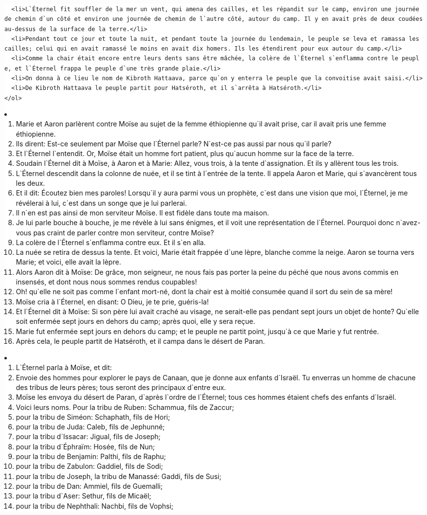       <li>L`Éternel fit souffler de la mer un vent, qui amena des cailles, et les répandit sur le camp, environ une journée de chemin d`un côté et environ une journée de chemin de l`autre côté, autour du camp. Il y en avait près de deux coudées au-dessus de la surface de la terre.</li>
      <li>Pendant tout ce jour et toute la nuit, et pendant toute la journée du lendemain, le peuple se leva et ramassa les cailles; celui qui en avait ramassé le moins en avait dix homers. Ils les étendirent pour eux autour du camp.</li>
      <li>Comme la chair était encore entre leurs dents sans être mâchée, la colère de l`Éternel s`enflamma contre le peuple, et l`Éternel frappa le peuple d`une très grande plaie.</li>
      <li>On donna à ce lieu le nom de Kibroth Hattaava, parce qu`on y enterra le peuple que la convoitise avait saisi.</li>
      <li>De Kibroth Hattaava le peuple partit pour Hatséroth, et il s`arrêta à Hatséroth.</li>
    </ol>
  </li>
  <li>
    <ol>
      <li>Marie et Aaron parlèrent contre Moïse au sujet de la femme éthiopienne qu`il avait prise, car il avait pris une femme éthiopienne.</li>
      <li>Ils dirent: Est-ce seulement par Moïse que l`Éternel parle? N`est-ce pas aussi par nous qu`il parle?</li>
      <li>Et l`Éternel l`entendit. Or, Moïse était un homme fort patient, plus qu`aucun homme sur la face de la terre.</li>
      <li>Soudain l`Éternel dit à Moïse, à Aaron et à Marie: Allez, vous trois, à la tente d`assignation. Et ils y allèrent tous les trois.</li>
      <li>L`Éternel descendit dans la colonne de nuée, et il se tint à l`entrée de la tente. Il appela Aaron et Marie, qui s`avancèrent tous les deux.</li>
      <li>Et il dit: Écoutez bien mes paroles! Lorsqu`il y aura parmi vous un prophète, c`est dans une vision que moi, l`Éternel, je me révélerai à lui, c`est dans un songe que je lui parlerai.</li>
      <li>Il n`en est pas ainsi de mon serviteur Moïse. Il est fidèle dans toute ma maison.</li>
      <li>Je lui parle bouche à bouche, je me révèle à lui sans énigmes, et il voit une représentation de l`Éternel. Pourquoi donc n`avez-vous pas craint de parler contre mon serviteur, contre Moïse?</li>
      <li>La colère de l`Éternel s`enflamma contre eux. Et il s`en alla.</li>
      <li>La nuée se retira de dessus la tente. Et voici, Marie était frappée d`une lèpre, blanche comme la neige. Aaron se tourna vers Marie; et voici, elle avait la lèpre.</li>
      <li>Alors Aaron dit à Moïse: De grâce, mon seigneur, ne nous fais pas porter la peine du péché que nous avons commis en insensés, et dont nous nous sommes rendus coupables!</li>
      <li>Oh! qu`elle ne soit pas comme l`enfant mort-né, dont la chair est à moitié consumée quand il sort du sein de sa mère!</li>
      <li>Moïse cria à l`Éternel, en disant: O Dieu, je te prie, guéris-la!</li>
      <li>Et l`Éternel dit à Moïse: Si son père lui avait craché au visage, ne serait-elle pas pendant sept jours un objet de honte? Qu`elle soit enfermée sept jours en dehors du camp; après quoi, elle y sera reçue.</li>
      <li>Marie fut enfermée sept jours en dehors du camp; et le peuple ne partit point, jusqu`à ce que Marie y fut rentrée.</li>
      <li>Après cela, le peuple partit de Hatséroth, et il campa dans le désert de Paran.</li>
    </ol>
  </li>
  <li>
    <ol>
      <li>L`Éternel parla à Moïse, et dit:</li>
      <li>Envoie des hommes pour explorer le pays de Canaan, que je donne aux enfants d`Israël. Tu enverras un homme de chacune des tribus de leurs pères; tous seront des principaux d`entre eux.</li>
      <li>Moïse les envoya du désert de Paran, d`après l`ordre de l`Éternel; tous ces hommes étaient chefs des enfants d`Israël.</li>
      <li>Voici leurs noms. Pour la tribu de Ruben: Schammua, fils de Zaccur;</li>
      <li>pour la tribu de Siméon: Schaphath, fils de Hori;</li>
      <li>pour la tribu de Juda: Caleb, fils de Jephunné;</li>
      <li>pour la tribu d`Issacar: Jigual, fils de Joseph;</li>
      <li>pour la tribu d`Éphraïm: Hosée, fils de Nun;</li>
      <li>pour la tribu de Benjamin: Palthi, fils de Raphu;</li>
      <li>pour la tribu de Zabulon: Gaddiel, fils de Sodi;</li>
      <li>pour la tribu de Joseph, la tribu de Manassé: Gaddi, fils de Susi;</li>
      <li>pour la tribu de Dan: Ammiel, fils de Guemalli;</li>
      <li>pour la tribu d`Aser: Sethur, fils de Micaël;</li>
      <li>pour la tribu de Nephthali: Nachbi, fils de Vophsi;</li>